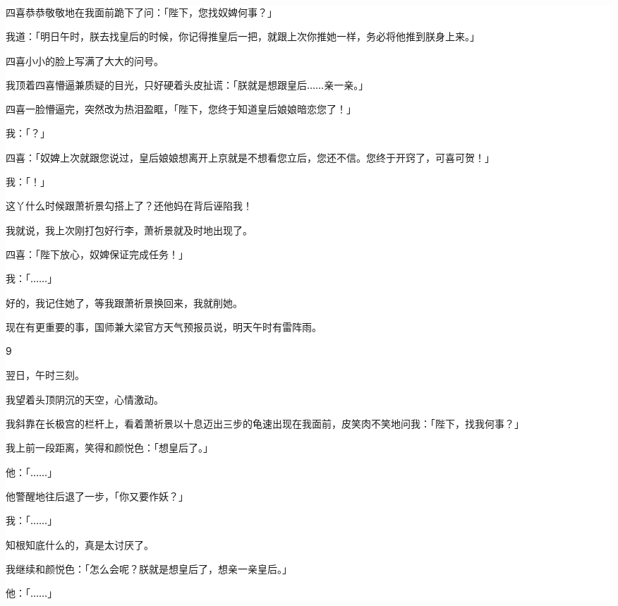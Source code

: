 四喜恭恭敬敬地在我面前跪下了问：「陛下，您找奴婢何事？」


我道：「明日午时，朕去找皇后的时候，你记得推皇后一把，就跟上次你推她一样，务必将他推到朕身上来。」


四喜小小的脸上写满了大大的问号。


我顶着四喜懵逼兼质疑的目光，只好硬着头皮扯谎：「朕就是想跟皇后……亲一亲。」


四喜一脸懵逼完，突然改为热泪盈眶，「陛下，您终于知道皇后娘娘暗恋您了！」


我：「？」


四喜：「奴婢上次就跟您说过，皇后娘娘想离开上京就是不想看您立后，您还不信。您终于开窍了，可喜可贺！」


我：「！」


这丫什么时候跟萧祈景勾搭上了？还他妈在背后诬陷我！


我就说，我上次刚打包好行李，萧祈景就及时地出现了。


四喜：「陛下放心，奴婢保证完成任务！」


我：「……」


好的，我记住她了，等我跟萧祈景换回来，我就削她。


现在有更重要的事，国师兼大梁官方天气预报员说，明天午时有雷阵雨。


9


翌日，午时三刻。


我望着头顶阴沉的天空，心情激动。


我斜靠在长极宫的栏杆上，看着萧祈景以十息迈出三步的龟速出现在我面前，皮笑肉不笑地问我：「陛下，找我何事？」


我上前一段距离，笑得和颜悦色：「想皇后了。」


他：「……」


他警醒地往后退了一步，「你又要作妖？」


我：「……」


知根知底什么的，真是太讨厌了。


我继续和颜悦色：「怎么会呢？朕就是想皇后了，想亲一亲皇后。」


他：「……」
